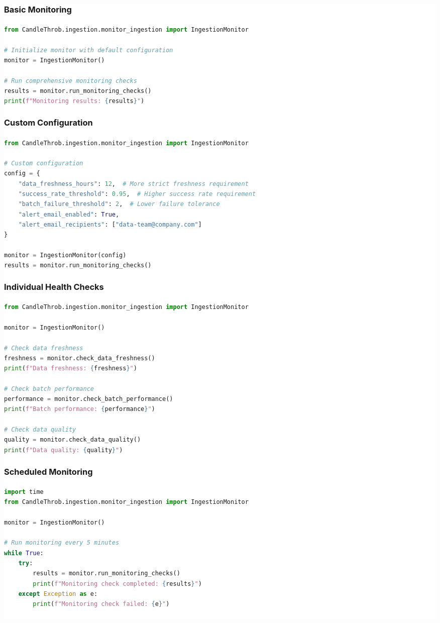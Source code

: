 ### Basic Monitoring
```python
from CandleThrob.ingestion.monitor_ingestion import IngestionMonitor

# Initialize monitor with default configuration
monitor = IngestionMonitor()

# Run comprehensive monitoring checks
results = monitor.run_monitoring_checks()
print(f"Monitoring results: {results}")
```

### Custom Configuration
```python
from CandleThrob.ingestion.monitor_ingestion import IngestionMonitor

# Custom configuration
config = {
    "data_freshness_hours": 12,  # More strict freshness requirement
    "success_rate_threshold": 0.95,  # Higher success rate requirement
    "batch_failure_threshold": 2,  # Lower failure tolerance
    "alert_email_enabled": True,
    "alert_email_recipients": ["data-team@company.com"]
}

monitor = IngestionMonitor(config)
results = monitor.run_monitoring_checks()
```

### Individual Health Checks
```python
from CandleThrob.ingestion.monitor_ingestion import IngestionMonitor

monitor = IngestionMonitor()

# Check data freshness
freshness = monitor.check_data_freshness()
print(f"Data freshness: {freshness}")

# Check batch performance
performance = monitor.check_batch_performance()
print(f"Batch performance: {performance}")

# Check data quality
quality = monitor.check_data_quality()
print(f"Data quality: {quality}")
```

### Scheduled Monitoring
```python
import time
from CandleThrob.ingestion.monitor_ingestion import IngestionMonitor

monitor = IngestionMonitor()

# Run monitoring every 5 minutes
while True:
    try:
        results = monitor.run_monitoring_checks()
        print(f"Monitoring check completed: {results}")
    except Exception as e:
        print(f"Monitoring check failed: {e}")
    
```